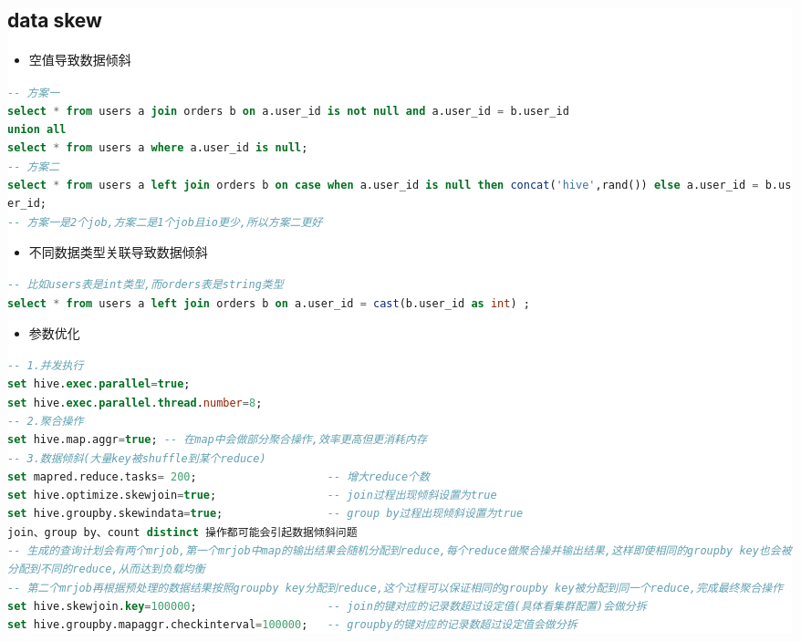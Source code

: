 ```sql
```
## data skew
- 空值导致数据倾斜
```sql  
-- 方案一  
select * from users a join orders b on a.user_id is not null and a.user_id = b.user_id  
union all  
select * from users a where a.user_id is null;  
-- 方案二  
select * from users a left join orders b on case when a.user_id is null then concat('hive',rand()) else a.user_id = b.user_id;  
-- 方案一是2个job,方案二是1个job且io更少,所以方案二更好  
```
- 不同数据类型关联导致数据倾斜
```sql  
-- 比如users表是int类型,而orders表是string类型 
select * from users a left join orders b on a.user_id = cast(b.user_id as int) ;  
```
- 参数优化
```sql  
-- 1.并发执行  
set hive.exec.parallel=true;  
set hive.exec.parallel.thread.number=8;
-- 2.聚合操作  
set hive.map.aggr=true; -- 在map中会做部分聚合操作,效率更高但更消耗内存  
-- 3.数据倾斜(大量key被shuffle到某个reduce)  
set mapred.reduce.tasks= 200;                    -- 增大reduce个数  
set hive.optimize.skewjoin=true;                 -- join过程出现倾斜设置为true  
set hive.groupby.skewindata=true;                -- group by过程出现倾斜设置为true  
join、group by、count distinct 操作都可能会引起数据倾斜问题  
-- 生成的查询计划会有两个mrjob,第一个mrjob中map的输出结果会随机分配到reduce,每个reduce做聚合操并输出结果,这样即使相同的groupby key也会被分配到不同的reduce,从而达到负载均衡
-- 第二个mrjob再根据预处理的数据结果按照groupby key分配到reduce,这个过程可以保证相同的groupby key被分配到同一个reduce,完成最终聚合操作  
set hive.skewjoin.key=100000;                    -- join的键对应的记录数超过设定值(具体看集群配置)会做分拆  
set hive.groupby.mapaggr.checkinterval=100000;   -- groupby的键对应的记录数超过设定值会做分拆  
```